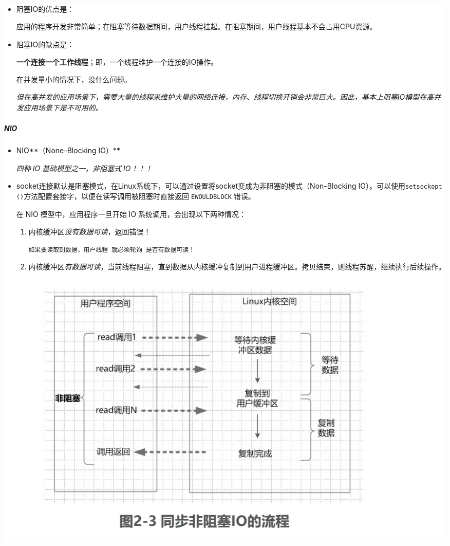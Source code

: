 - 阻塞IO的优点是：

  应用的程序开发非常简单；在阻塞等待数据期间，用户线程挂起。在阻塞期间，用户线程基本不会占用CPU资源。

- 阻塞IO的缺点是：

  **一个连接一个工作线程**；即，一个线程维护一个连接的IO操作。

  在并发量小的情况下，没什么问题。

  *但在高并发的应用场景下，需要大量的线程来维护大量的网络连接，内存、线程切换开销会非常巨大。因此，基本上阻塞IO模型在高并发应用场景下是不可用的。*

##### NIO

- NIO**（None-Blocking IO）**

  *四种 IO 基础模型之一，非阻塞式 IO！！！*

- socket连接默认是阻塞模式，在Linux系统下，可以通过设置将socket变成为非阻塞的模式（Non-Blocking IO）。可以使用`setsockopt()`方法配置套接字，以便在读写调用被阻塞时直接返回 `EWOULDBLOCK` 错误。

  在 NIO 模型中，应用程序一旦开始 IO 系统调用，会出现以下两种情况：

  1. 内核缓冲区*没有数据可读*，返回错误！

     ```
     如果要读取到数据，用户线程 就必须轮询 是否有数据可读！
     ```

  2. 内核缓冲区*有数据可读*，当前线程阻塞，直到数据从内核缓冲复制到用户进程缓冲区。拷贝结束，则线程苏醒，继续执行后续操作。

  ![](image\NIO_1.jpg)
